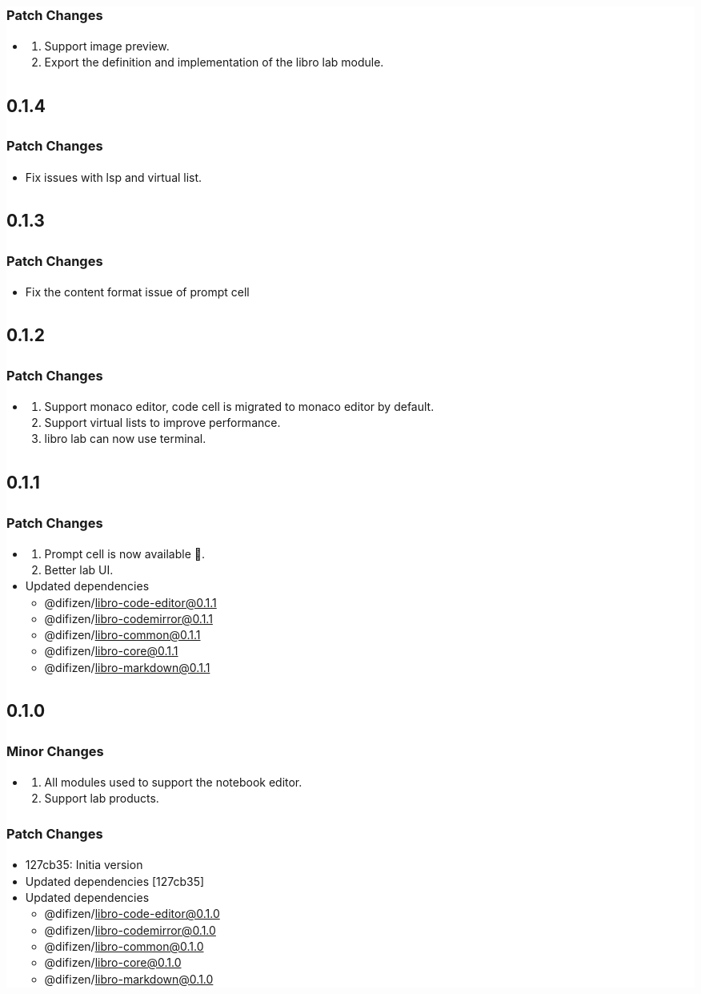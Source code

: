 ### Patch Changes

- 1. Support image preview.
  2. Export the definition and implementation of the libro lab module.

## 0.1.4

### Patch Changes

- Fix issues with lsp and virtual list.

## 0.1.3

### Patch Changes

- Fix the content format issue of prompt cell

## 0.1.2

### Patch Changes

- 1. Support monaco editor, code cell is migrated to monaco editor by default.
  2. Support virtual lists to improve performance.
  3. libro lab can now use terminal.

## 0.1.1

### Patch Changes

- 1. Prompt cell is now available 🎉.
  2. Better lab UI.
- Updated dependencies
  - @difizen/libro-code-editor@0.1.1
  - @difizen/libro-codemirror@0.1.1
  - @difizen/libro-common@0.1.1
  - @difizen/libro-core@0.1.1
  - @difizen/libro-markdown@0.1.1

## 0.1.0

### Minor Changes

- 1. All modules used to support the notebook editor.
  2. Support lab products.

### Patch Changes

- 127cb35: Initia version
- Updated dependencies [127cb35]
- Updated dependencies
  - @difizen/libro-code-editor@0.1.0
  - @difizen/libro-codemirror@0.1.0
  - @difizen/libro-common@0.1.0
  - @difizen/libro-core@0.1.0
  - @difizen/libro-markdown@0.1.0
